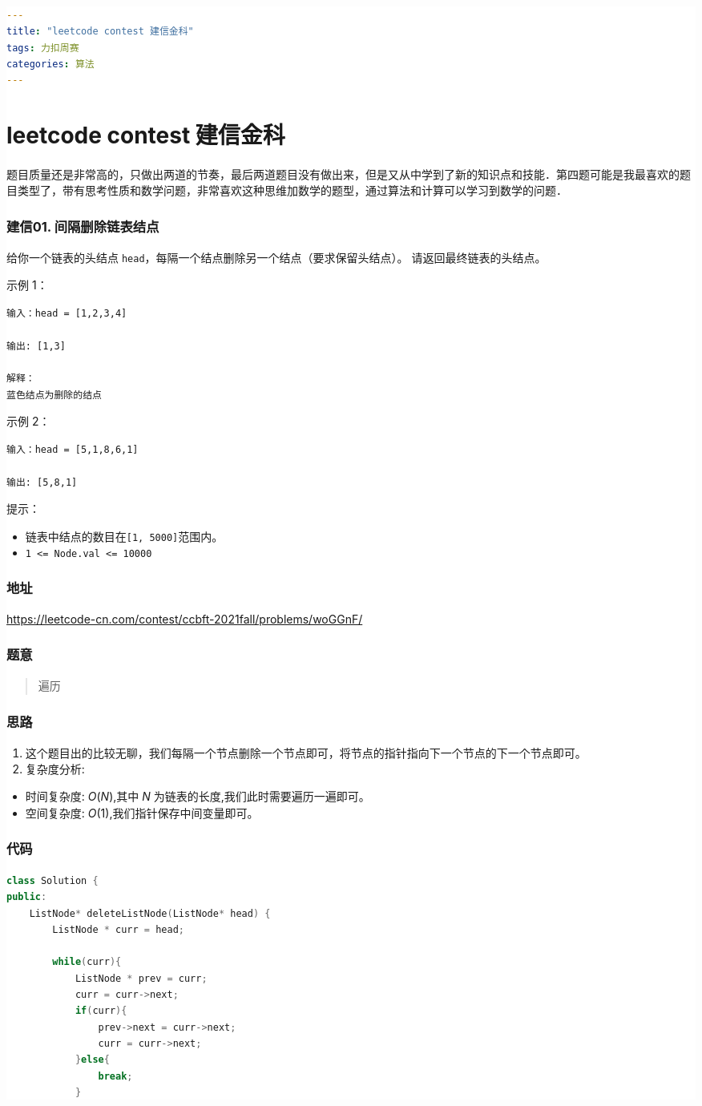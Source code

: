 ```yaml
---
title: "leetcode contest 建信金科"
tags: 力扣周赛
categories: 算法
---
```


# leetcode contest 建信金科
题目质量还是非常高的，只做出两道的节奏，最后两道题目没有做出来，但是又从中学到了新的知识点和技能．第四题可能是我最喜欢的题目类型了，带有思考性质和数学问题，非常喜欢这种思维加数学的题型，通过算法和计算可以学习到数学的问题．

### 建信01. 间隔删除链表结点
给你一个链表的头结点 `head`，每隔一个结点删除另一个结点（要求保留头结点）。
请返回最终链表的头结点。

示例 1：
```
输入：head = [1,2,3,4]

输出: [1,3]

解释：
蓝色结点为删除的结点
```

示例 2：
```
输入：head = [5,1,8,6,1]

输出: [5,8,1]
```

提示：
+ 链表中结点的数目在`[1, 5000]`范围内。
+ `1 <= Node.val <= 10000`

### 地址 
https://leetcode-cn.com/contest/ccbft-2021fall/problems/woGGnF/
### 题意
>   遍历
### 思路
1. 这个题目出的比较无聊，我们每隔一个节点删除一个节点即可，将节点的指针指向下一个节点的下一个节点即可。
2. 复杂度分析:
+ 时间复杂度: $O(N)$,其中 $N$ 为链表的长度,我们此时需要遍历一遍即可。
+ 空间复杂度: $O(1)$,我们指针保存中间变量即可。
### 代码
```C++
class Solution {
public:
    ListNode* deleteListNode(ListNode* head) {
        ListNode * curr = head;
        
        while(curr){
            ListNode * prev = curr;
            curr = curr->next;
            if(curr){
                prev->next = curr->next;
                curr = curr->next;
            }else{
                break;
            }
```
